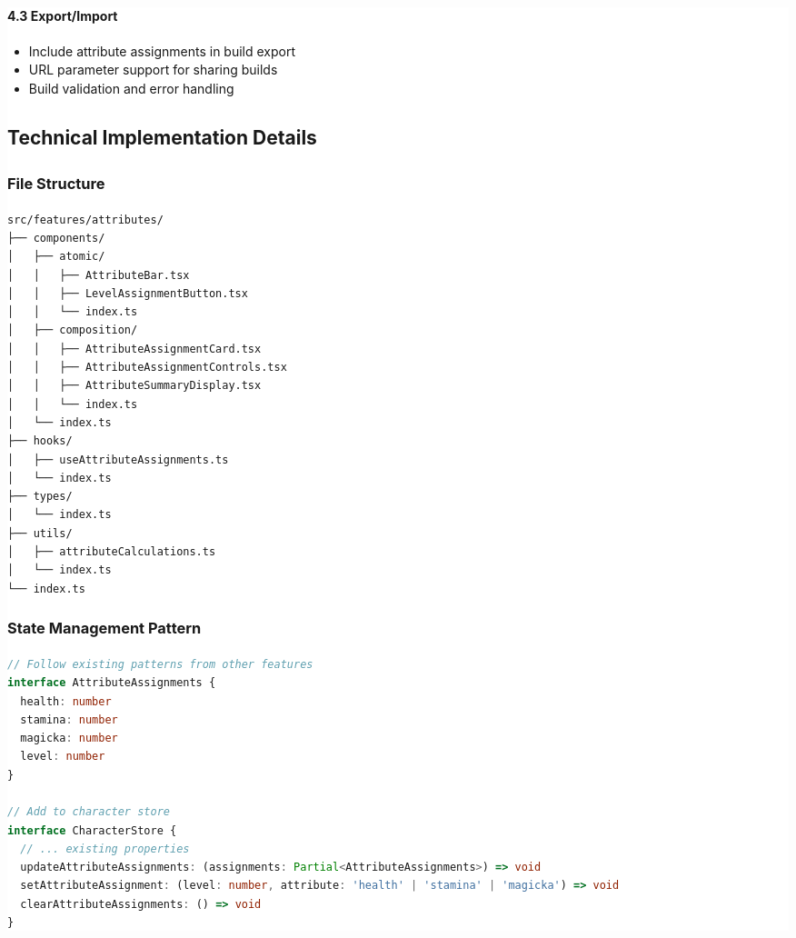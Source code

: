 #### 4.3 Export/Import
- Include attribute assignments in build export
- URL parameter support for sharing builds
- Build validation and error handling

## Technical Implementation Details

### File Structure
```
src/features/attributes/
├── components/
│   ├── atomic/
│   │   ├── AttributeBar.tsx
│   │   ├── LevelAssignmentButton.tsx
│   │   └── index.ts
│   ├── composition/
│   │   ├── AttributeAssignmentCard.tsx
│   │   ├── AttributeAssignmentControls.tsx
│   │   ├── AttributeSummaryDisplay.tsx
│   │   └── index.ts
│   └── index.ts
├── hooks/
│   ├── useAttributeAssignments.ts
│   └── index.ts
├── types/
│   └── index.ts
├── utils/
│   ├── attributeCalculations.ts
│   └── index.ts
└── index.ts
```

### State Management Pattern
```typescript
// Follow existing patterns from other features
interface AttributeAssignments {
  health: number
  stamina: number
  magicka: number
  level: number
}

// Add to character store
interface CharacterStore {
  // ... existing properties
  updateAttributeAssignments: (assignments: Partial<AttributeAssignments>) => void
  setAttributeAssignment: (level: number, attribute: 'health' | 'stamina' | 'magicka') => void
  clearAttributeAssignments: () => void
}
```
